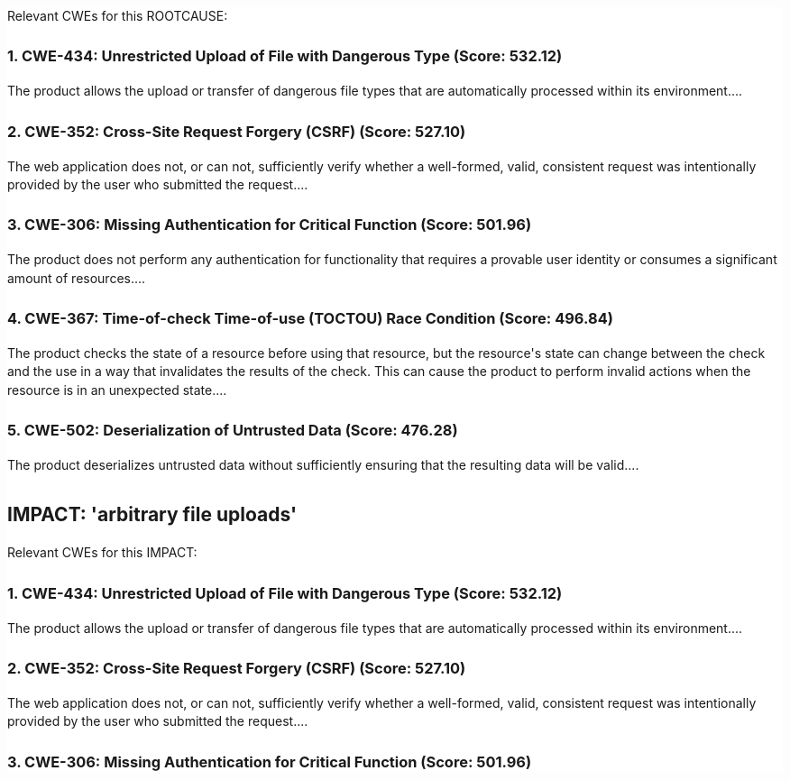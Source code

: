 Relevant CWEs for this ROOTCAUSE:

### 1. CWE-434: Unrestricted Upload of File with Dangerous Type (Score: 532.12)

The product allows the upload or transfer of dangerous file types that are automatically processed within its environment....

### 2. CWE-352: Cross-Site Request Forgery (CSRF) (Score: 527.10)

The web application does not, or can not, sufficiently verify whether a well-formed, valid, consistent request was intentionally provided by the user who submitted the request....

### 3. CWE-306: Missing Authentication for Critical Function (Score: 501.96)

The product does not perform any authentication for functionality that requires a provable user identity or consumes a significant amount of resources....

### 4. CWE-367: Time-of-check Time-of-use (TOCTOU) Race Condition (Score: 496.84)

The product checks the state of a resource before using that resource, but the resource's state can change between the check and the use in a way that invalidates the results of the check. This can cause the product to perform invalid actions when the resource is in an unexpected state....

### 5. CWE-502: Deserialization of Untrusted Data (Score: 476.28)

The product deserializes untrusted data without sufficiently ensuring that the resulting data will be valid....

## IMPACT: 'arbitrary file uploads'

Relevant CWEs for this IMPACT:

### 1. CWE-434: Unrestricted Upload of File with Dangerous Type (Score: 532.12)

The product allows the upload or transfer of dangerous file types that are automatically processed within its environment....

### 2. CWE-352: Cross-Site Request Forgery (CSRF) (Score: 527.10)

The web application does not, or can not, sufficiently verify whether a well-formed, valid, consistent request was intentionally provided by the user who submitted the request....

### 3. CWE-306: Missing Authentication for Critical Function (Score: 501.96)
